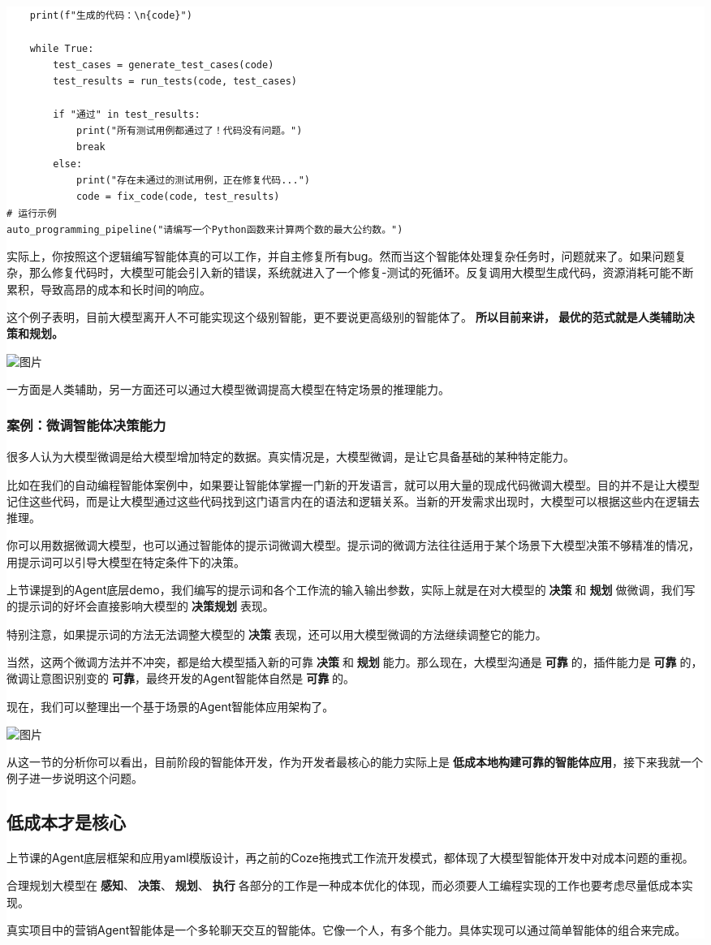 ```plain
    print(f"生成的代码：\n{code}")

    while True:
        test_cases = generate_test_cases(code)
        test_results = run_tests(code, test_cases)

        if "通过" in test_results:
            print("所有测试用例都通过了！代码没有问题。")
            break
        else:
            print("存在未通过的测试用例，正在修复代码...")
            code = fix_code(code, test_results)
# 运行示例
auto_programming_pipeline("请编写一个Python函数来计算两个数的最大公约数。")

```

实际上，你按照这个逻辑编写智能体真的可以工作，并自主修复所有bug。然而当这个智能体处理复杂任务时，问题就来了。如果问题复杂，那么修复代码时，大模型可能会引入新的错误，系统就进入了一个修复-测试的死循环。反复调用大模型生成代码，资源消耗可能不断累积，导致高昂的成本和长时间的响应。

这个例子表明，目前大模型离开人不可能实现这个级别智能，更不要说更高级别的智能体了。 **所以目前来讲，** **最优的范式就是人类辅助决策和规划。**

![图片](https://static001.geekbang.org/resource/image/f6/ed/f6be3872ec9056d5d48895f56f7846ed.png?wh=1920x1104)

一方面是人类辅助，另一方面还可以通过大模型微调提高大模型在特定场景的推理能力。

### 案例：微调智能体决策能力

很多人认为大模型微调是给大模型增加特定的数据。真实情况是，大模型微调，是让它具备基础的某种特定能力。

比如在我们的自动编程智能体案例中，如果要让智能体掌握一门新的开发语言，就可以用大量的现成代码微调大模型。目的并不是让大模型记住这些代码，而是让大模型通过这些代码找到这门语言内在的语法和逻辑关系。当新的开发需求出现时，大模型可以根据这些内在逻辑去推理。

你可以用数据微调大模型，也可以通过智能体的提示词微调大模型。提示词的微调方法往往适用于某个场景下大模型决策不够精准的情况，用提示词可以引导大模型在特定条件下的决策。

上节课提到的Agent底层demo，我们编写的提示词和各个工作流的输入输出参数，实际上就是在对大模型的 **决策** 和 **规划** 做微调，我们写的提示词的好坏会直接影响大模型的 **决策规划** 表现。

特别注意，如果提示词的方法无法调整大模型的 **决策** 表现，还可以用大模型微调的方法继续调整它的能力。

当然，这两个微调方法并不冲突，都是给大模型插入新的可靠 **决策** 和 **规划** 能力。那么现在，大模型沟通是 **可靠** 的，插件能力是 **可靠** 的，微调让意图识别变的 **可靠**，最终开发的Agent智能体自然是 **可靠** 的。

现在，我们可以整理出一个基于场景的Agent智能体应用架构了。

![图片](https://static001.geekbang.org/resource/image/d6/3b/d6a2a1d2a44a4b83916da1e6396ddf3b.png?wh=1920x920)

从这一节的分析你可以看出，目前阶段的智能体开发，作为开发者最核心的能力实际上是 **低成本地构建可靠的智能体应用**，接下来我就一个例子进一步说明这个问题。

## 低成本才是核心

上节课的Agent底层框架和应用yaml模版设计，再之前的Coze拖拽式工作流开发模式，都体现了大模型智能体开发中对成本问题的重视。

合理规划大模型在 **感知**、 **决策**、 **规划**、 **执行** 各部分的工作是一种成本优化的体现，而必须要人工编程实现的工作也要考虑尽量低成本实现。

真实项目中的营销Agent智能体是一个多轮聊天交互的智能体。它像一个人，有多个能力。具体实现可以通过简单智能体的组合来完成。
